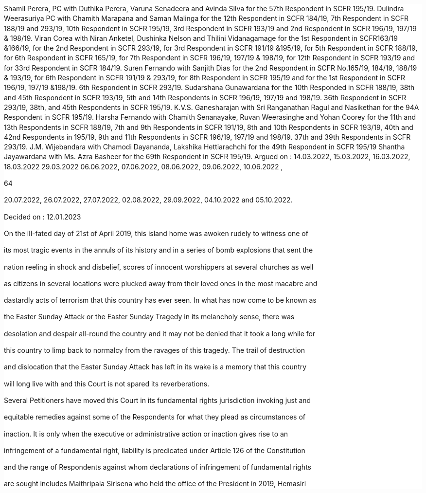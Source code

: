 Shamil Perera, PC with Duthika Perera, Varuna Senadeera and Avinda Silva for the 57th Respondent in SCFR 195/19. Dulindra Weerasuriya PC with Chamith Marapana and Saman Malinga for the 12th Respondent in SCFR 184/19, 7th Respondent in SCFR 188/19 and 293/19, 10th Respondent in SCFR 195/19, 3rd Respondent in SCFR 193/19 and 2nd Respondent in SCFR 196/19, 197/19 & 198/19. Viran Corea with Niran Anketel, Dushinka Nelson and Thilini Vidanagamage for the 1st Respondent in SCFR163/19 &166/19, for the 2nd Respondent in SCFR 293/19, for 3rd Respondent in SCFR 191/19 &195/19, for 5th Respondent in SCFR 188/19, for 6th Respondent in SCFR 165/19, for 7th Respondent in SCFR 196/19, 197/19 & 198/19, for 12th Respondent in SCFR 193/19 and for 33rd Respondent in SCFR 184/19. Suren Fernando with Sanjith Dias for the 2nd Respondent in SCFR No.165/19, 184/19, 188/19 & 193/19, for 6th Respondent in SCFR 191/19 & 293/19, for 8th Respondent in SCFR 195/19 and for the 1st Respondent in SCFR 196/19, 197/19 &198/19. 6th Respondent in SCFR 293/19. Sudarshana Gunawardana for the 10th Responded in SCFR 188/19, 38th and 45th Respondent in SCFR 193/19, 5th and 14th Respondents in SCFR 196/19, 197/19 and 198/19. 36th Respondent in SCFR 293/19, 38th, and 45th Respondents in SCFR 195/19. K.V.S. Ganesharajan with Sri Ranganathan Ragul and Nasikethan for the 94A Respondent in SCFR 195/19. Harsha Fernando with Chamith Senanayake, Ruvan Weerasinghe and Yohan Coorey for the 11th and 13th Respondents in SCFR 188/19, 7th and 9th Respondents in SCFR 191/19, 8th and 10th Respondents in SCFR 193/19, 40th and 42nd Respondents in 195/19, 9th and 11th Respondents in SCFR 196/19, 197/19 and 198/19. 37th and 39th Respondents in SCFR 293/19. J.M. Wijebandara with Chamodi Dayananda, Lakshika Hettiarachchi for the 49th Respondent in SCFR 195/19 Shantha Jayawardana with Ms. Azra Basheer for the 69th Respondent in SCFR 195/19. Argued on : 14.03.2022, 15.03.2022, 16.03.2022, 18.03.2022 29.03.2022 06.06.2022, 07.06.2022, 08.06.2022, 09.06.2022, 10.06.2022 ,

64

20.07.2022, 26.07.2022, 27.07.2022, 02.08.2022, 29.09.2022, 04.10.2022 and 05.10.2022.

Decided on : 12.01.2023

On the ill-fated day of 21st of April 2019, this island home was awoken rudely to witness one of

its most tragic events in the annuls of its history and in a series of bomb explosions that sent the

nation reeling in shock and disbelief, scores of innocent worshippers at several churches as well

as citizens in several locations were plucked away from their loved ones in the most macabre and

dastardly acts of terrorism that this country has ever seen. In what has now come to be known as

the Easter Sunday Attack or the Easter Sunday Tragedy in its melancholy sense, there was

desolation and despair all-round the country and it may not be denied that it took a long while for

this country to limp back to normalcy from the ravages of this tragedy. The trail of destruction

and dislocation that the Easter Sunday Attack has left in its wake is a memory that this country

will long live with and this Court is not spared its reverberations.

Several Petitioners have moved this Court in its fundamental rights jurisdiction invoking just and

equitable remedies against some of the Respondents for what they plead as circumstances of

inaction. It is only when the executive or administrative action or inaction gives rise to an

infringement of a fundamental right, liability is predicated under Article 126 of the Constitution

and the range of Respondents against whom declarations of infringement of fundamental rights

are sought includes Maithripala Sirisena who held the office of the President in 2019, Hemasiri
